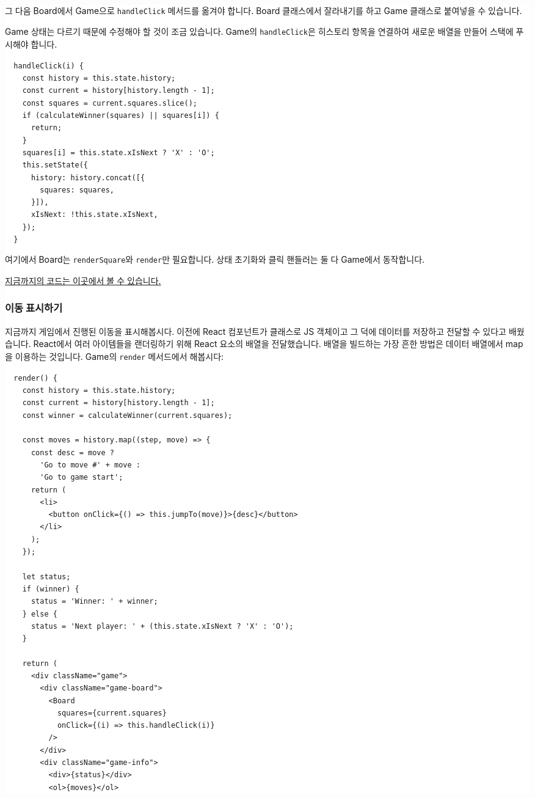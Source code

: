 그 다음 Board에서 Game으로 `handleClick` 메서드를 옮겨야 합니다. Board 클래스에서 잘라내기를 하고 Game 클래스로 붙여넣을 수 있습니다.

Game 상태는 다르기 때문에 수정해야 할 것이 조금 있습니다. Game의 `handleClick`은 히스토리 항목을 연결하여 새로운 배열을 만들어 스택에 푸시해야 합니다.

```javascript{2-4,10-12}
  handleClick(i) {
    const history = this.state.history;
    const current = history[history.length - 1];
    const squares = current.squares.slice();
    if (calculateWinner(squares) || squares[i]) {
      return;
    }
    squares[i] = this.state.xIsNext ? 'X' : 'O';
    this.setState({
      history: history.concat([{
        squares: squares,
      }]),
      xIsNext: !this.state.xIsNext,
    });
  }
```

여기에서 Board는 `renderSquare`와 `render`만 필요합니다. 상태 초기화와 클릭 핸들러는 둘 다 Game에서 동작합니다.

[지금까지의 코드는 이곳에서 볼 수 있습니다.](https://codepen.io/gaearon/pen/EmmOqJ?editors=0010)

### 이동 표시하기

지금까지 게임에서 진행된 이동을 표시해봅시다. 이전에 React 컴포넌트가 클래스로 JS 객체이고 그 덕에 데이터를 저장하고 전달할 수 있다고 배웠습니다. React에서 여러 아이템들을 랜더링하기 위해 React 요소의 배열을 전달했습니다. 배열을 빌드하는 가장 흔한 방법은 데이터 배열에서 map을 이용하는 것입니다. Game의 `render` 메서드에서 해봅시다:

```javascript{6-15,34}
  render() {
    const history = this.state.history;
    const current = history[history.length - 1];
    const winner = calculateWinner(current.squares);

    const moves = history.map((step, move) => {
      const desc = move ?
        'Go to move #' + move :
        'Go to game start';
      return (
        <li>
          <button onClick={() => this.jumpTo(move)}>{desc}</button>
        </li>
      );
    });

    let status;
    if (winner) {
      status = 'Winner: ' + winner;
    } else {
      status = 'Next player: ' + (this.state.xIsNext ? 'X' : 'O');
    }

    return (
      <div className="game">
        <div className="game-board">
          <Board
            squares={current.squares}
            onClick={(i) => this.handleClick(i)}
          />
        </div>
        <div className="game-info">
          <div>{status}</div>
          <ol>{moves}</ol>
```
